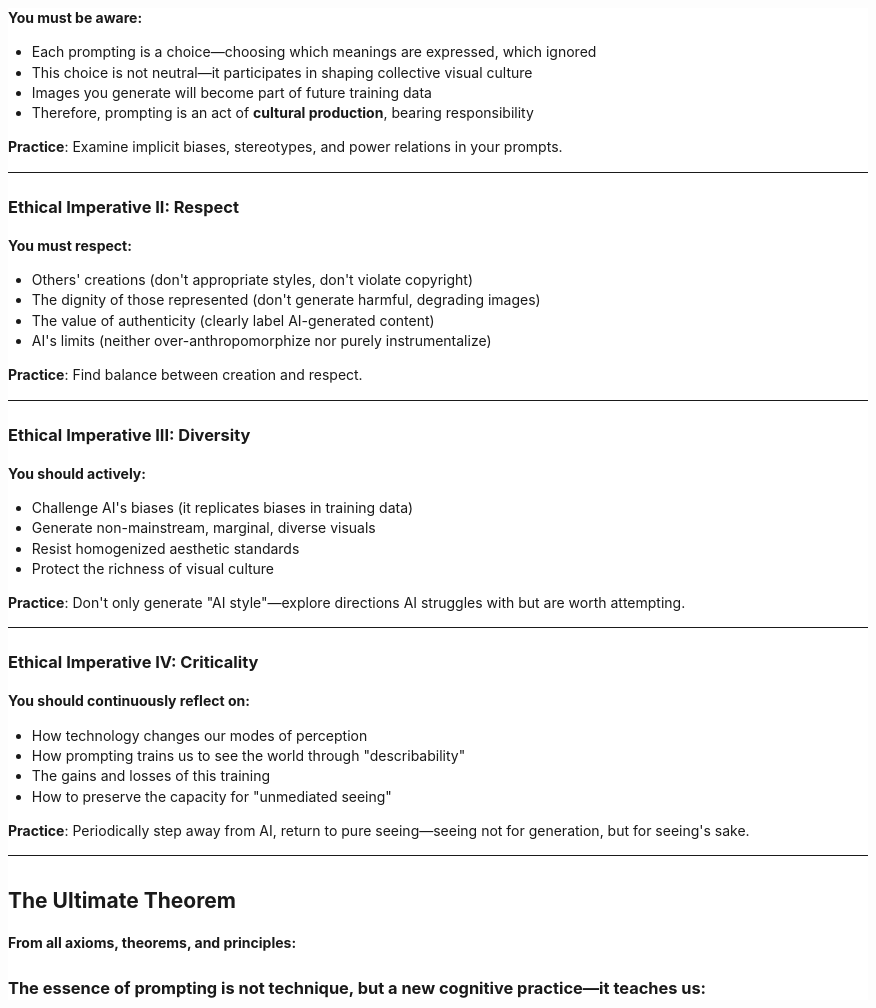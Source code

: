 **You must be aware:**  
- Each prompting is a choice—choosing which meanings are expressed, which ignored
- This choice is not neutral—it participates in shaping collective visual culture
- Images you generate will become part of future training data
- Therefore, prompting is an act of **cultural production**, bearing responsibility

**Practice**: Examine implicit biases, stereotypes, and power relations in your prompts.

---

### Ethical Imperative II: Respect

**You must respect:**  
- Others' creations (don't appropriate styles, don't violate copyright)
- The dignity of those represented (don't generate harmful, degrading images)
- The value of authenticity (clearly label AI-generated content)
- AI's limits (neither over-anthropomorphize nor purely instrumentalize)

**Practice**: Find balance between creation and respect.

---

### Ethical Imperative III: Diversity

**You should actively:**  
- Challenge AI's biases (it replicates biases in training data)
- Generate non-mainstream, marginal, diverse visuals
- Resist homogenized aesthetic standards
- Protect the richness of visual culture

**Practice**: Don't only generate "AI style"—explore directions AI struggles with but are worth attempting.

---

### Ethical Imperative IV: Criticality

**You should continuously reflect on:**  
- How technology changes our modes of perception
- How prompting trains us to see the world through "describability"
- The gains and losses of this training
- How to preserve the capacity for "unmediated seeing"

**Practice**: Periodically step away from AI, return to pure seeing—seeing not for generation, but for seeing's sake.

---

## The Ultimate Theorem

**From all axioms, theorems, and principles:**

### **The essence of prompting is not technique, but a new cognitive practice—it teaches us:**
